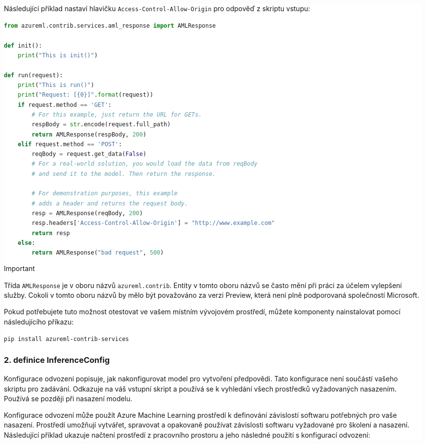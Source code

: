 Následující příklad nastaví hlavičku `Access-Control-Allow-Origin` pro odpověď z skriptu vstupu:

```python
from azureml.contrib.services.aml_response import AMLResponse

def init():
    print("This is init()")

def run(request):
    print("This is run()")
    print("Request: [{0}]".format(request))
    if request.method == 'GET':
        # For this example, just return the URL for GETs.
        respBody = str.encode(request.full_path)
        return AMLResponse(respBody, 200)
    elif request.method == 'POST':
        reqBody = request.get_data(False)
        # For a real-world solution, you would load the data from reqBody
        # and send it to the model. Then return the response.

        # For demonstration purposes, this example
        # adds a header and returns the request body.
        resp = AMLResponse(reqBody, 200)
        resp.headers['Access-Control-Allow-Origin'] = "http://www.example.com"
        return resp
    else:
        return AMLResponse("bad request", 500)
```

> [!IMPORTANT]
> Třída `AMLResponse` je v oboru názvů `azureml.contrib`. Entity v tomto oboru názvů se často mění při práci za účelem vylepšení služby. Cokoli v tomto oboru názvů by mělo být považováno za verzi Preview, která není plně podporovaná společností Microsoft.
>
> Pokud potřebujete tuto možnost otestovat ve vašem místním vývojovém prostředí, můžete komponenty nainstalovat pomocí následujícího příkazu:
>
> ```shell
> pip install azureml-contrib-services
> ```

### <a name="2-define-your-inferenceconfig"></a>2. definice InferenceConfig

Konfigurace odvození popisuje, jak nakonfigurovat model pro vytvoření předpovědi. Tato konfigurace není součástí vašeho skriptu pro zadávání. Odkazuje na váš vstupní skript a používá se k vyhledání všech prostředků vyžadovaných nasazením. Používá se později při nasazení modelu.

Konfigurace odvození může použít Azure Machine Learning prostředí k definování závislostí softwaru potřebných pro vaše nasazení. Prostředí umožňují vytvářet, spravovat a opakovaně používat závislosti softwaru vyžadované pro školení a nasazení. Následující příklad ukazuje načtení prostředí z pracovního prostoru a jeho následné použití s konfigurací odvození:
